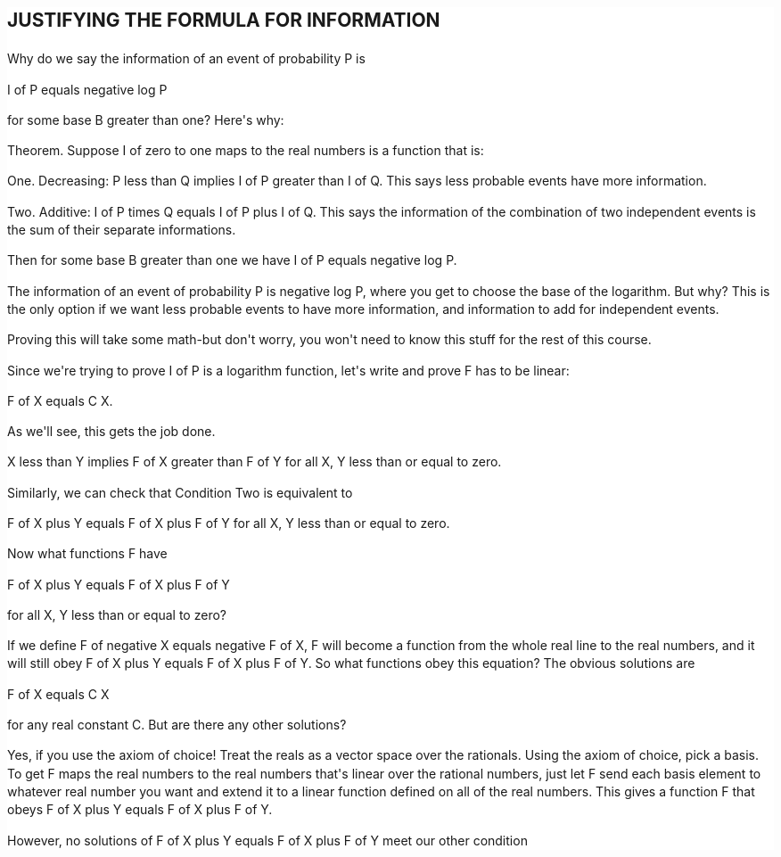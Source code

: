 
## JUSTIFYING THE FORMULA FOR INFORMATION

Why do we say the information of an event of probability P is

I of P equals negative log P

for some base B greater than one? Here's why:

Theorem. Suppose I of zero to one maps to the real numbers is a function that is:

One. Decreasing: P less than Q implies I of P greater than I of Q. This says less probable events have more information.

Two. Additive: I of P times Q equals I of P plus I of Q. This says the information of the combination of two independent events is the sum of their separate informations.

Then for some base B greater than one we have I of P equals negative log P.

The information of an event of probability P is negative log P, where you get to choose the base of the logarithm. But why? This is the only option if we want less probable events to have more information, and information to add for independent events.

Proving this will take some math-but don't worry, you won't need to know this stuff for the rest of this course.

Since we're trying to prove I of P is a logarithm function, let's write and prove F has to be linear:

F of X equals C X.

As we'll see, this gets the job done.

X less than Y implies F of X greater than F of Y for all X, Y less than or equal to zero.

Similarly, we can check that Condition Two is equivalent to

F of X plus Y equals F of X plus F of Y for all X, Y less than or equal to zero.

Now what functions F have

F of X plus Y equals F of X plus F of Y

for all X, Y less than or equal to zero?

If we define F of negative X equals negative F of X, F will become a function from the whole real line to the real numbers, and it will still obey F of X plus Y equals F of X plus F of Y. So what functions obey this equation? The obvious solutions are

F of X equals C X

for any real constant C. But are there any other solutions?

Yes, if you use the axiom of choice! Treat the reals as a vector space over the rationals. Using the axiom of choice, pick a basis. To get F maps the real numbers to the real numbers that's linear over the rational numbers, just let F send each basis element to whatever real number you want and extend it to a linear function defined on all of the real numbers. This gives a function F that obeys F of X plus Y equals F of X plus F of Y.

However, no solutions of F of X plus Y equals F of X plus F of Y meet our other condition
